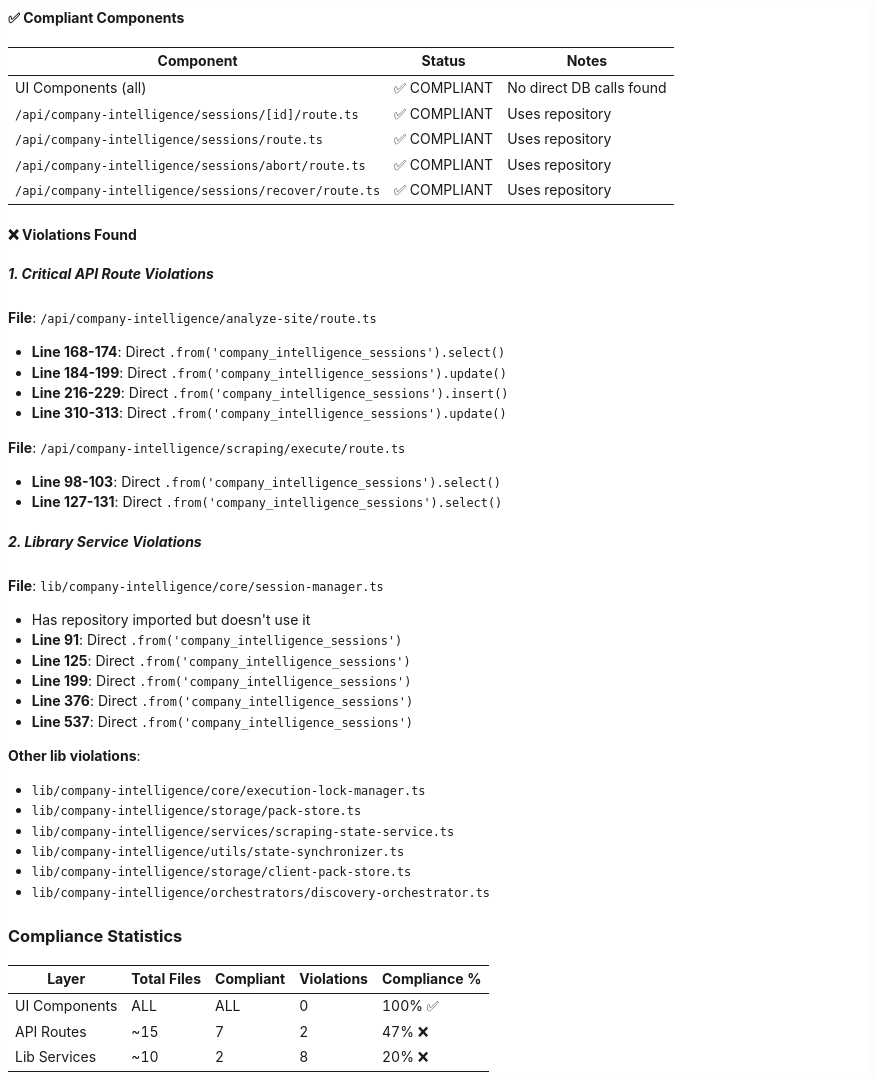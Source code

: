 #### ✅ Compliant Components
| Component | Status | Notes |
|-----------|--------|-------|
| UI Components (all) | ✅ COMPLIANT | No direct DB calls found |
| `/api/company-intelligence/sessions/[id]/route.ts` | ✅ COMPLIANT | Uses repository |
| `/api/company-intelligence/sessions/route.ts` | ✅ COMPLIANT | Uses repository |
| `/api/company-intelligence/sessions/abort/route.ts` | ✅ COMPLIANT | Uses repository |
| `/api/company-intelligence/sessions/recover/route.ts` | ✅ COMPLIANT | Uses repository |

#### ❌ Violations Found

##### 1. **Critical API Route Violations**

**File**: `/api/company-intelligence/analyze-site/route.ts`
- **Line 168-174**: Direct `.from('company_intelligence_sessions').select()`
- **Line 184-199**: Direct `.from('company_intelligence_sessions').update()`
- **Line 216-229**: Direct `.from('company_intelligence_sessions').insert()`
- **Line 310-313**: Direct `.from('company_intelligence_sessions').update()`

**File**: `/api/company-intelligence/scraping/execute/route.ts`
- **Line 98-103**: Direct `.from('company_intelligence_sessions').select()`
- **Line 127-131**: Direct `.from('company_intelligence_sessions').select()`

##### 2. **Library Service Violations**

**File**: `lib/company-intelligence/core/session-manager.ts`
- Has repository imported but doesn't use it
- **Line 91**: Direct `.from('company_intelligence_sessions')`
- **Line 125**: Direct `.from('company_intelligence_sessions')`
- **Line 199**: Direct `.from('company_intelligence_sessions')`
- **Line 376**: Direct `.from('company_intelligence_sessions')`
- **Line 537**: Direct `.from('company_intelligence_sessions')`

**Other lib violations**:
- `lib/company-intelligence/core/execution-lock-manager.ts`
- `lib/company-intelligence/storage/pack-store.ts`
- `lib/company-intelligence/services/scraping-state-service.ts`
- `lib/company-intelligence/utils/state-synchronizer.ts`
- `lib/company-intelligence/storage/client-pack-store.ts`
- `lib/company-intelligence/orchestrators/discovery-orchestrator.ts`

### Compliance Statistics

| Layer | Total Files | Compliant | Violations | Compliance % |
|-------|------------|-----------|------------|--------------|
| UI Components | ALL | ALL | 0 | 100% ✅ |
| API Routes | ~15 | 7 | 2 | 47% ❌ |
| Lib Services | ~10 | 2 | 8 | 20% ❌ |
